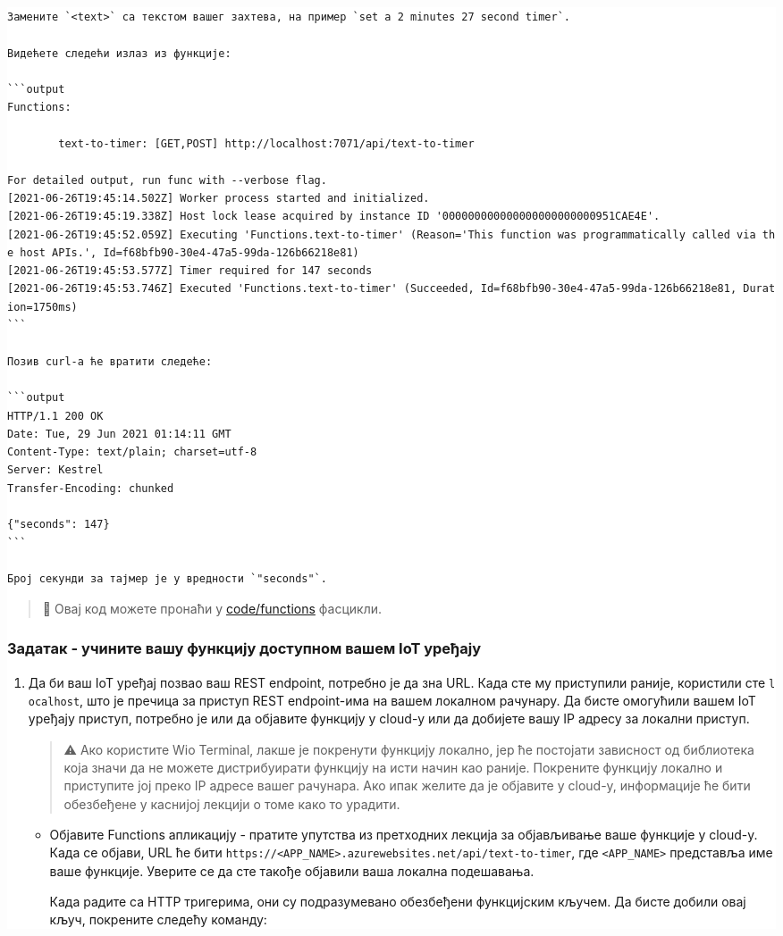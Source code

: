     Замените `<text>` са текстом вашег захтева, на пример `set a 2 minutes 27 second timer`.

    Видећете следећи излаз из функције:

    ```output
    Functions:

            text-to-timer: [GET,POST] http://localhost:7071/api/text-to-timer
    
    For detailed output, run func with --verbose flag.
    [2021-06-26T19:45:14.502Z] Worker process started and initialized.
    [2021-06-26T19:45:19.338Z] Host lock lease acquired by instance ID '000000000000000000000000951CAE4E'.
    [2021-06-26T19:45:52.059Z] Executing 'Functions.text-to-timer' (Reason='This function was programmatically called via the host APIs.', Id=f68bfb90-30e4-47a5-99da-126b66218e81)
    [2021-06-26T19:45:53.577Z] Timer required for 147 seconds
    [2021-06-26T19:45:53.746Z] Executed 'Functions.text-to-timer' (Succeeded, Id=f68bfb90-30e4-47a5-99da-126b66218e81, Duration=1750ms)
    ```

    Позив curl-а ће вратити следеће:

    ```output
    HTTP/1.1 200 OK
    Date: Tue, 29 Jun 2021 01:14:11 GMT
    Content-Type: text/plain; charset=utf-8
    Server: Kestrel
    Transfer-Encoding: chunked
    
    {"seconds": 147}
    ```

    Број секунди за тајмер је у вредности `"seconds"`.

> 💁 Овај код можете пронаћи у [code/functions](../../../../../6-consumer/lessons/2-language-understanding/code/functions) фасцикли.

### Задатак - учините вашу функцију доступном вашем IoT уређају

1. Да би ваш IoT уређај позвао ваш REST endpoint, потребно је да зна URL. Када сте му приступили раније, користили сте `localhost`, што је пречица за приступ REST endpoint-има на вашем локалном рачунару. Да бисте омогућили вашем IoT уређају приступ, потребно је или да објавите функцију у cloud-у или да добијете вашу IP адресу за локални приступ.

    > ⚠️ Ако користите Wio Terminal, лакше је покренути функцију локално, јер ће постојати зависност од библиотека која значи да не можете дистрибуирати функцију на исти начин као раније. Покрените функцију локално и приступите јој преко IP адресе вашег рачунара. Ако ипак желите да је објавите у cloud-у, информације ће бити обезбеђене у каснијој лекцији о томе како то урадити.

    * Објавите Functions апликацију - пратите упутства из претходних лекција за објављивање ваше функције у cloud-у. Када се објави, URL ће бити `https://<APP_NAME>.azurewebsites.net/api/text-to-timer`, где `<APP_NAME>` представља име ваше функције. Уверите се да сте такође објавили ваша локална подешавања.

      Када радите са HTTP тригерима, они су подразумевано обезбеђени функцијским кључем. Да бисте добили овај кључ, покрените следећу команду:
